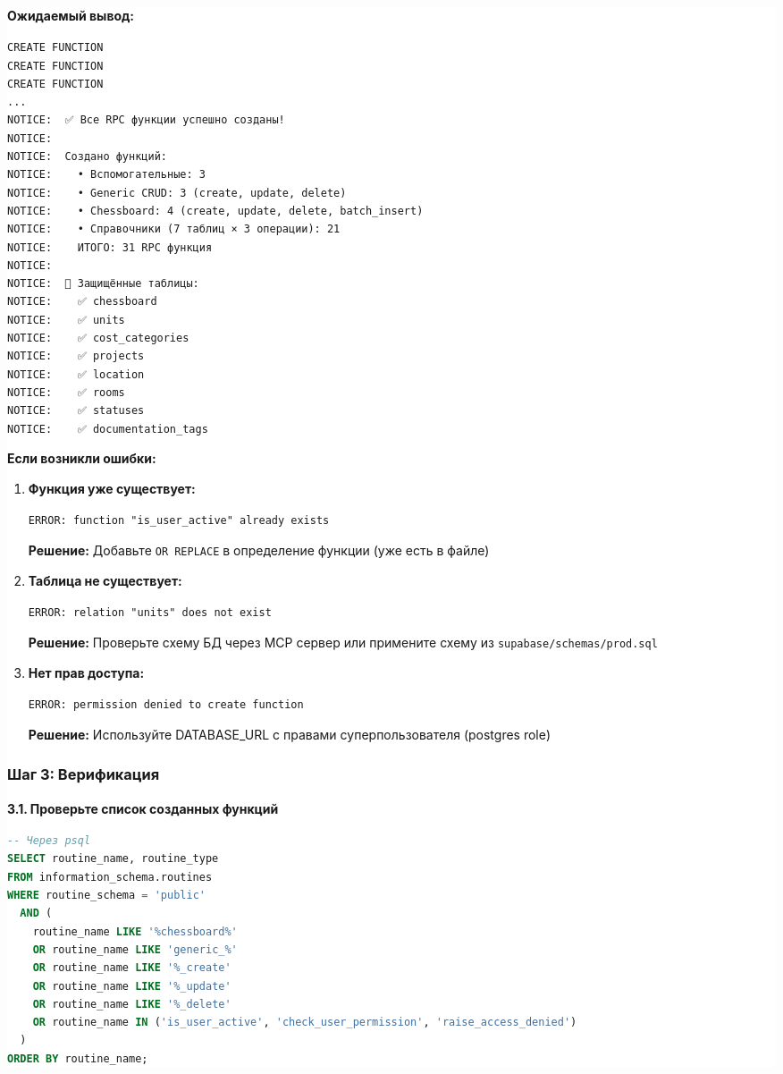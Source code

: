 **Ожидаемый вывод:**

```
CREATE FUNCTION
CREATE FUNCTION
CREATE FUNCTION
...
NOTICE:  ✅ Все RPC функции успешно созданы!
NOTICE:
NOTICE:  Создано функций:
NOTICE:    • Вспомогательные: 3
NOTICE:    • Generic CRUD: 3 (create, update, delete)
NOTICE:    • Chessboard: 4 (create, update, delete, batch_insert)
NOTICE:    • Справочники (7 таблиц × 3 операции): 21
NOTICE:    ИТОГО: 31 RPC функция
NOTICE:
NOTICE:  📝 Защищённые таблицы:
NOTICE:    ✅ chessboard
NOTICE:    ✅ units
NOTICE:    ✅ cost_categories
NOTICE:    ✅ projects
NOTICE:    ✅ location
NOTICE:    ✅ rooms
NOTICE:    ✅ statuses
NOTICE:    ✅ documentation_tags
```

**Если возникли ошибки:**

1. **Функция уже существует:**
   ```
   ERROR: function "is_user_active" already exists
   ```
   **Решение:** Добавьте `OR REPLACE` в определение функции (уже есть в файле)

2. **Таблица не существует:**
   ```
   ERROR: relation "units" does not exist
   ```
   **Решение:** Проверьте схему БД через MCP сервер или примените схему из `supabase/schemas/prod.sql`

3. **Нет прав доступа:**
   ```
   ERROR: permission denied to create function
   ```
   **Решение:** Используйте DATABASE_URL с правами суперпользователя (postgres role)

### Шаг 3: Верификация

**3.1. Проверьте список созданных функций**

```sql
-- Через psql
SELECT routine_name, routine_type
FROM information_schema.routines
WHERE routine_schema = 'public'
  AND (
    routine_name LIKE '%chessboard%'
    OR routine_name LIKE 'generic_%'
    OR routine_name LIKE '%_create'
    OR routine_name LIKE '%_update'
    OR routine_name LIKE '%_delete'
    OR routine_name IN ('is_user_active', 'check_user_permission', 'raise_access_denied')
  )
ORDER BY routine_name;
```
